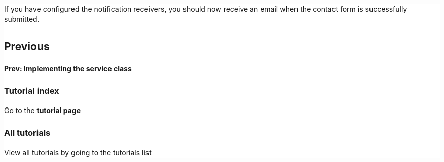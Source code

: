 If you have configured the notification receivers, you should now receive an email when the contact form is successfully submitted.

## Previous

**[Prev: Implementing the service class](08-implementing-the-service-class.md)**

### Tutorial index

Go to the **[tutorial page](README.md)**

### All tutorials

View all tutorials by going to the [tutorials list](../README.md)
